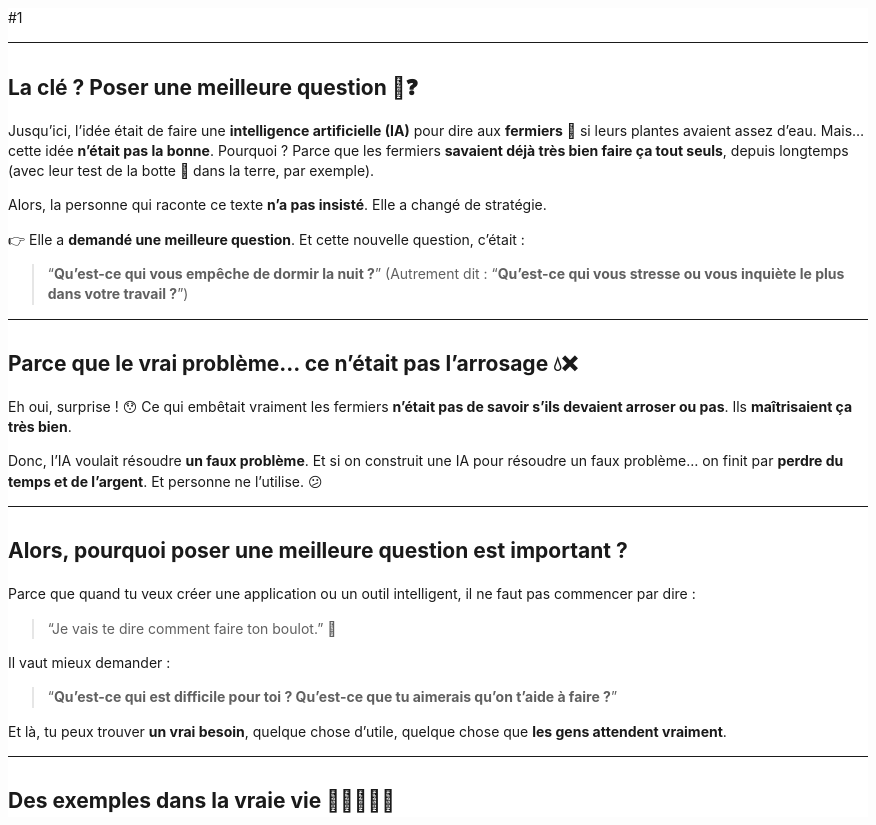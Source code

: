 
#1


---

## La clé ? Poser une **meilleure question** 🧠❓

Jusqu’ici, l’idée était de faire une **intelligence artificielle (IA)** pour dire aux **fermiers** 🌾 si leurs plantes avaient assez d’eau.
Mais… cette idée **n’était pas la bonne**.
Pourquoi ? Parce que les fermiers **savaient déjà très bien faire ça tout seuls**, depuis longtemps (avec leur test de la botte 👢 dans la terre, par exemple).

Alors, la personne qui raconte ce texte **n’a pas insisté**. Elle a changé de stratégie.

👉 Elle a **demandé une meilleure question**.
Et cette nouvelle question, c’était :

> “**Qu’est-ce qui vous empêche de dormir la nuit ?**”
> (Autrement dit : “**Qu’est-ce qui vous stresse ou vous inquiète le plus dans votre travail ?**”)

---

## Parce que le vrai problème… ce n’était **pas** l’arrosage 💧❌

Eh oui, surprise ! 😯
Ce qui embêtait vraiment les fermiers **n’était pas de savoir s’ils devaient arroser ou pas**.
Ils **maîtrisaient ça très bien**.

Donc, l’IA voulait résoudre **un faux problème**.
Et si on construit une IA pour résoudre un faux problème… on finit par **perdre du temps et de l’argent**. Et personne ne l’utilise. 😕

---

## Alors, pourquoi poser une **meilleure question** est important ?

Parce que quand tu veux créer une application ou un outil intelligent, il ne faut pas commencer par dire :

> “Je vais te dire comment faire ton boulot.” 😤

Il vaut mieux demander :

> “**Qu’est-ce qui est difficile pour toi ? Qu’est-ce que tu aimerais qu’on t’aide à faire ?**”

Et là, tu peux trouver **un vrai besoin**, quelque chose d’utile, quelque chose que **les gens attendent vraiment**.

---

## Des exemples dans la vraie vie 🧑‍🍳📱🧑‍🏫

